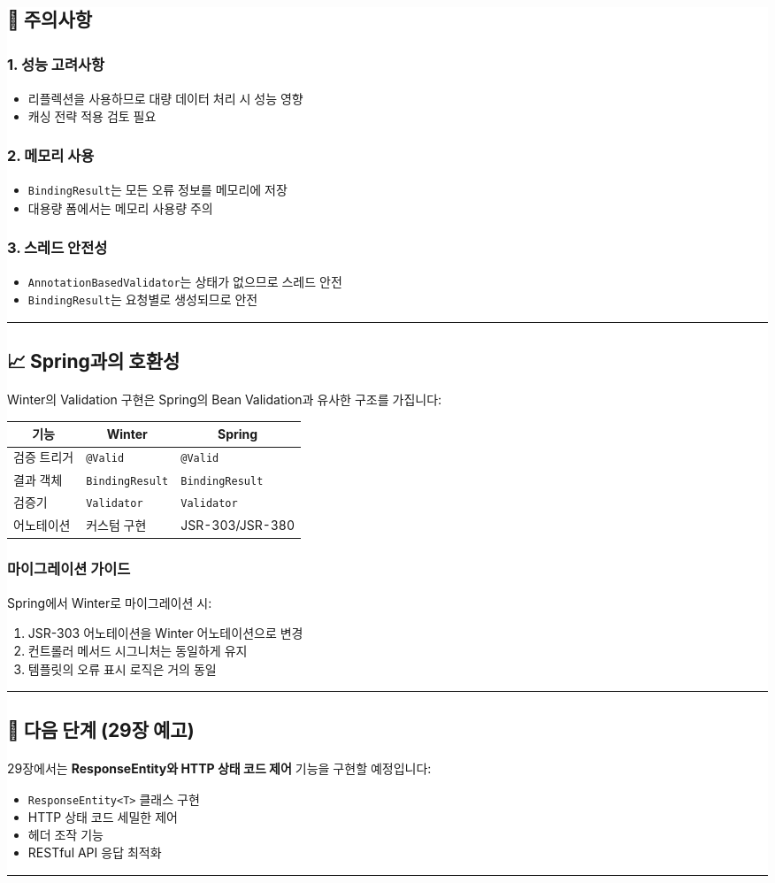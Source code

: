 
## 🚨 주의사항

### 1. 성능 고려사항
- 리플렉션을 사용하므로 대량 데이터 처리 시 성능 영향
- 캐싱 전략 적용 검토 필요

### 2. 메모리 사용
- `BindingResult`는 모든 오류 정보를 메모리에 저장
- 대용량 폼에서는 메모리 사용량 주의

### 3. 스레드 안전성
- `AnnotationBasedValidator`는 상태가 없으므로 스레드 안전
- `BindingResult`는 요청별로 생성되므로 안전

---

## 📈 Spring과의 호환성

Winter의 Validation 구현은 Spring의 Bean Validation과 유사한 구조를 가집니다:

| 기능 | Winter | Spring |
|------|--------|--------|
| 검증 트리거 | `@Valid` | `@Valid` |
| 결과 객체 | `BindingResult` | `BindingResult` |
| 검증기 | `Validator` | `Validator` |
| 어노테이션 | 커스텀 구현 | JSR-303/JSR-380 |

### 마이그레이션 가이드

Spring에서 Winter로 마이그레이션 시:

1. JSR-303 어노테이션을 Winter 어노테이션으로 변경
2. 컨트롤러 메서드 시그니처는 동일하게 유지
3. 템플릿의 오류 표시 로직은 거의 동일

---

## 🎯 다음 단계 (29장 예고)

29장에서는 **ResponseEntity와 HTTP 상태 코드 제어** 기능을 구현할 예정입니다:

- `ResponseEntity<T>` 클래스 구현
- HTTP 상태 코드 세밀한 제어
- 헤더 조작 기능
- RESTful API 응답 최적화

---
